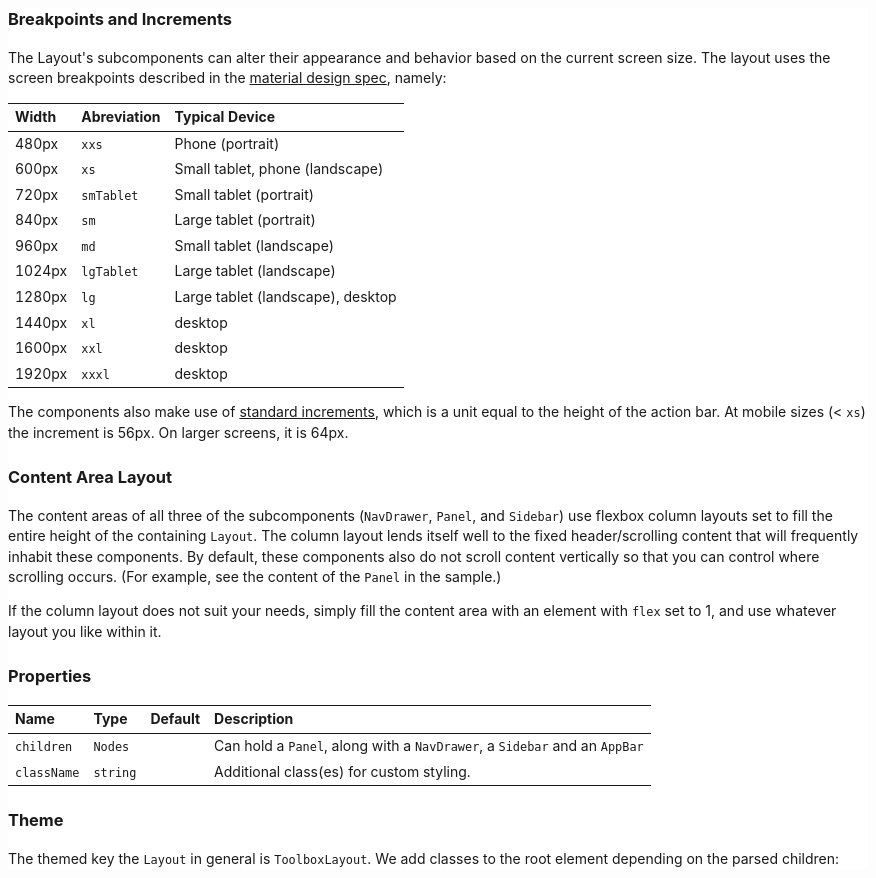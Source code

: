 ### Breakpoints and Increments

The Layout's subcomponents can alter their appearance and behavior based on the current screen size. The layout uses the screen breakpoints described in the [material design spec](https://www.google.com/design/spec/layout/responsive-ui.html#responsive-ui-breakpoints), namely:

| Width | Abreviation | Typical Device |
|:-----|:-----|:-----|
| 480px | `xxs` | Phone (portrait) |
| 600px | `xs` | Small tablet, phone (landscape) |
| 720px | `smTablet` | Small tablet (portrait) |
| 840px | `sm` | Large tablet (portrait) |
| 960px | `md` | Small tablet (landscape) |
| 1024px | `lgTablet` | Large tablet (landscape) |
| 1280px | `lg` | Large tablet (landscape), desktop |
| 1440px | `xl` | desktop |
| 1600px | `xxl` | desktop |
| 1920px | `xxxl` | desktop |

The components also make use of [standard increments](https://www.google.com/design/spec/layout/metrics-keylines.html#metrics-keylines-sizing-by-increments), which is a unit equal to the height of the action bar. At mobile sizes (< `xs`) the increment is 56px. On larger screens, it is 64px.

### Content Area Layout

The content areas of all three of the subcomponents (`NavDrawer`, `Panel`, and `Sidebar`) use flexbox column layouts set to fill the entire height of the containing `Layout`. The column layout lends itself well to the fixed header/scrolling content that will frequently inhabit these components. By default, these components also do not scroll content vertically so that you can control where scrolling occurs. (For example, see the content of the `Panel` in the sample.)

If the column layout does not suit your needs, simply fill the content area with an element with `flex` set to 1, and use whatever layout you like within it.

### Properties
| Name | Type | Default | Description |
|:-----|:-----|:-----|:-----|
| `children` | `Nodes` |  | Can hold a `Panel`, along with a `NavDrawer`, a `Sidebar` and an `AppBar` |
| `className` | `string` |  | Additional class(es) for custom styling. |

### Theme
The themed key the `Layout` in general is `ToolboxLayout`. We add classes to the root element depending on the parsed children:
